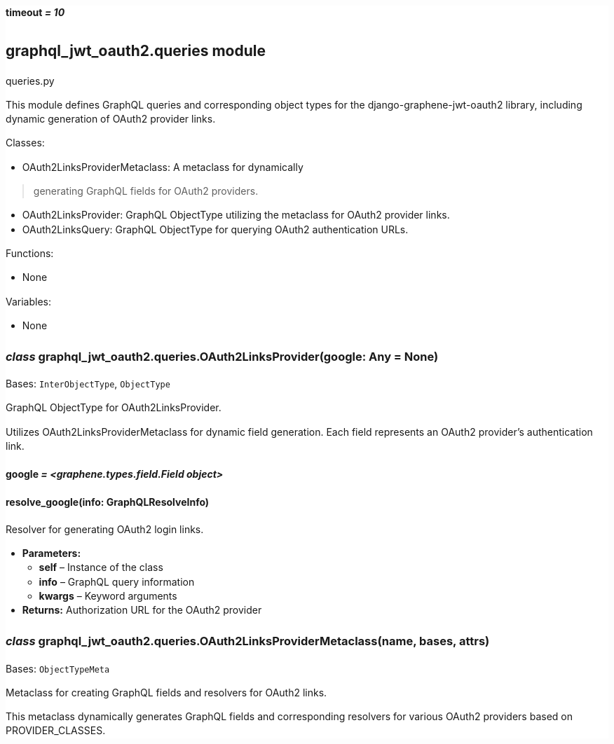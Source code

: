 #### timeout *= 10*

## graphql_jwt_oauth2.queries module

queries.py

This module defines GraphQL queries and corresponding object 
types for the django-graphene-jwt-oauth2 library, 
including dynamic generation of OAuth2 provider links.

Classes:
- OAuth2LinksProviderMetaclass: A metaclass for dynamically

> generating GraphQL fields for OAuth2 providers.
- OAuth2LinksProvider: GraphQL ObjectType utilizing the metaclass for OAuth2 provider links.
- OAuth2LinksQuery: GraphQL ObjectType for querying OAuth2 authentication URLs.

Functions:
- None

Variables:
- None

### *class* graphql_jwt_oauth2.queries.OAuth2LinksProvider(google: Any = None)

Bases: `InterObjectType`, `ObjectType`

GraphQL ObjectType for OAuth2LinksProvider.

Utilizes OAuth2LinksProviderMetaclass for dynamic field generation. Each field represents
an OAuth2 provider’s authentication link.

#### google *= <graphene.types.field.Field object>*

#### resolve_google(info: GraphQLResolveInfo)

Resolver for generating OAuth2 login links.

* **Parameters:**
  * **self** – Instance of the class
  * **info** – GraphQL query information
  * **kwargs** – Keyword arguments
* **Returns:**
  Authorization URL for the OAuth2 provider

### *class* graphql_jwt_oauth2.queries.OAuth2LinksProviderMetaclass(name, bases, attrs)

Bases: `ObjectTypeMeta`

Metaclass for creating GraphQL fields and resolvers for OAuth2 links.

This metaclass dynamically generates GraphQL fields and corresponding resolvers
for various OAuth2 providers based on PROVIDER_CLASSES.
